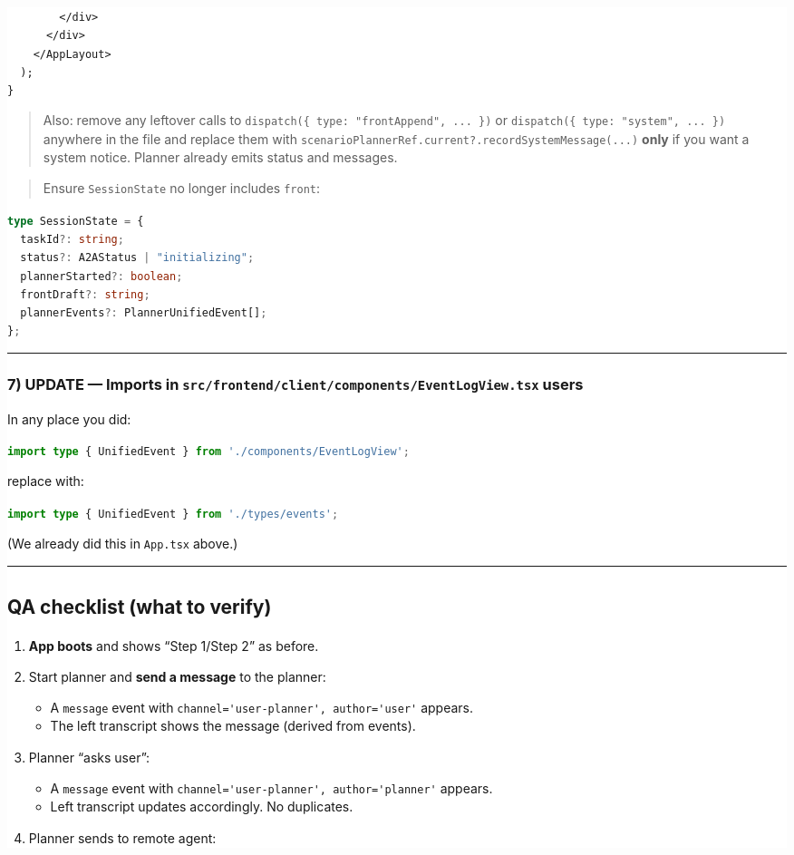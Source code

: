 ```tsx
        </div>
      </div>
    </AppLayout>
  );
}
```

> Also: remove any leftover calls to `dispatch({ type: "frontAppend", ... })` or `dispatch({ type: "system", ... })` anywhere in the file and replace them with `scenarioPlannerRef.current?.recordSystemMessage(...)` **only** if you want a system notice. Planner already emits status and messages.

> Ensure `SessionState` no longer includes `front`:

```ts
type SessionState = {
  taskId?: string;
  status?: A2AStatus | "initializing";
  plannerStarted?: boolean;
  frontDraft?: string;
  plannerEvents?: PlannerUnifiedEvent[];
};
```

---

### 7) UPDATE — Imports in `src/frontend/client/components/EventLogView.tsx` users

In any place you did:

```ts
import type { UnifiedEvent } from './components/EventLogView';
```

replace with:

```ts
import type { UnifiedEvent } from './types/events';
```

(We already did this in `App.tsx` above.)

---

## QA checklist (what to verify)

1. **App boots** and shows “Step 1/Step 2” as before.
2. Start planner and **send a message** to the planner:

   * A `message` event with `channel='user-planner', author='user'` appears.
   * The left transcript shows the message (derived from events).
3. Planner “asks user”:

   * A `message` event with `channel='user-planner', author='planner'` appears.
   * Left transcript updates accordingly. No duplicates.
4. Planner sends to remote agent:
